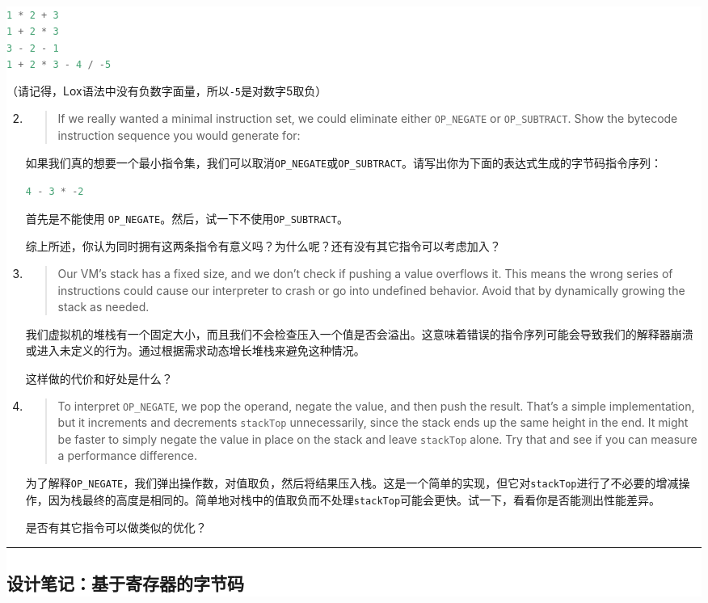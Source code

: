    ```c
   1 * 2 + 3
   1 + 2 * 3
   3 - 2 - 1
   1 + 2 * 3 - 4 / -5
   ```


   （请记得，Lox语法中没有负数字面量，所以`-5`是对数字5取负）

2. > If we really wanted a minimal instruction set, we could eliminate either `OP_NEGATE` or `OP_SUBTRACT`. Show the bytecode instruction sequence you would generate for:

   如果我们真的想要一个最小指令集，我们可以取消`OP_NEGATE`或`OP_SUBTRACT`。请写出你为下面的表达式生成的字节码指令序列：

   ```c
   4 - 3 * -2
   ```

   >

   首先是不能使用 `OP_NEGATE`。然后，试一下不使用`OP_SUBTRACT`。

   综上所述，你认为同时拥有这两条指令有意义吗？为什么呢？还有没有其它指令可以考虑加入？

3. > Our VM’s stack has a fixed size, and we don’t check if pushing a value overflows it. This means the wrong series of instructions could cause our interpreter to crash or go into undefined behavior. Avoid that by dynamically growing the stack as needed.
   >

   我们虚拟机的堆栈有一个固定大小，而且我们不会检查压入一个值是否会溢出。这意味着错误的指令序列可能会导致我们的解释器崩溃或进入未定义的行为。通过根据需求动态增长堆栈来避免这种情况。

   这样做的代价和好处是什么？

4. > To interpret `OP_NEGATE`, we pop the operand, negate the value, and then push the result. That’s a simple implementation, but it increments and decrements `stackTop` unnecessarily, since the stack ends up the same height in the end. It might be faster to simply negate the value in place on the stack and leave `stackTop` alone. Try that and see if you can measure a performance difference.
   >

   为了解释`OP_NEGATE`，我们弹出操作数，对值取负，然后将结果压入栈。这是一个简单的实现，但它对`stackTop`进行了不必要的增减操作，因为栈最终的高度是相同的。简单地对栈中的值取负而不处理`stackTop`可能会更快。试一下，看看你是否能测出性能差异。

   是否有其它指令可以做类似的优化？

---


## 设计笔记：基于寄存器的字节码

>
>
>
>
>
>
>
>
>
>
>
>
>
>
